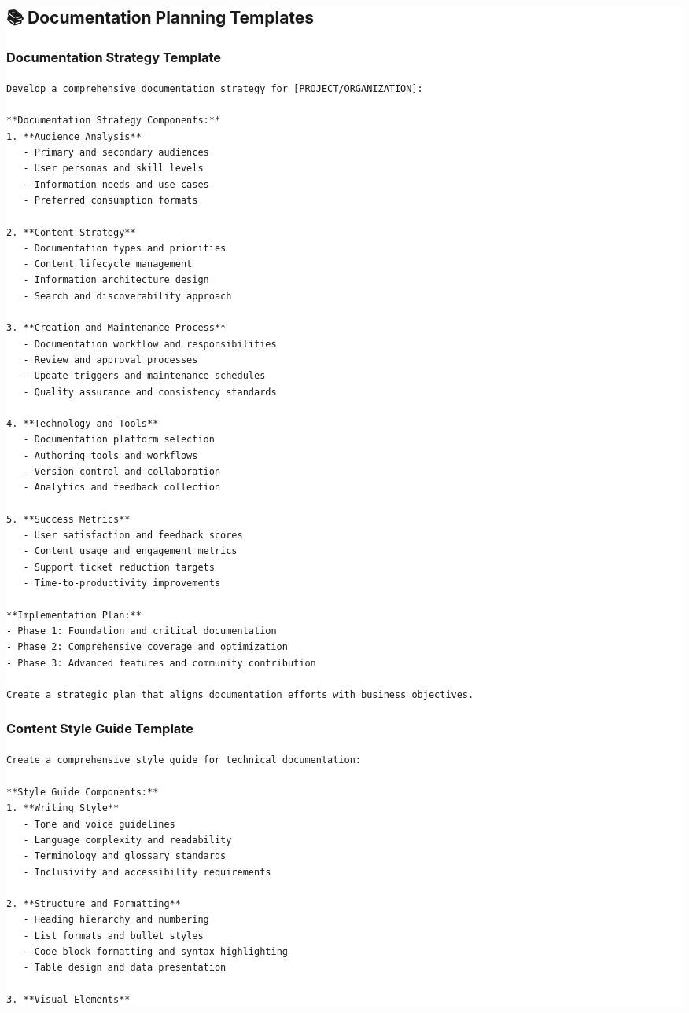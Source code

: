## 📚 Documentation Planning Templates

### Documentation Strategy Template
```text
Develop a comprehensive documentation strategy for [PROJECT/ORGANIZATION]:

**Documentation Strategy Components:**
1. **Audience Analysis**
   - Primary and secondary audiences
   - User personas and skill levels
   - Information needs and use cases
   - Preferred consumption formats

2. **Content Strategy**
   - Documentation types and priorities
   - Content lifecycle management
   - Information architecture design
   - Search and discoverability approach

3. **Creation and Maintenance Process**
   - Documentation workflow and responsibilities
   - Review and approval processes
   - Update triggers and maintenance schedules
   - Quality assurance and consistency standards

4. **Technology and Tools**
   - Documentation platform selection
   - Authoring tools and workflows
   - Version control and collaboration
   - Analytics and feedback collection

5. **Success Metrics**
   - User satisfaction and feedback scores
   - Content usage and engagement metrics
   - Support ticket reduction targets
   - Time-to-productivity improvements

**Implementation Plan:**
- Phase 1: Foundation and critical documentation
- Phase 2: Comprehensive coverage and optimization
- Phase 3: Advanced features and community contribution

Create a strategic plan that aligns documentation efforts with business objectives.
```

### Content Style Guide Template
```text
Create a comprehensive style guide for technical documentation:

**Style Guide Components:**
1. **Writing Style**
   - Tone and voice guidelines
   - Language complexity and readability
   - Terminology and glossary standards
   - Inclusivity and accessibility requirements

2. **Structure and Formatting**
   - Heading hierarchy and numbering
   - List formats and bullet styles
   - Code block formatting and syntax highlighting
   - Table design and data presentation

3. **Visual Elements**
```